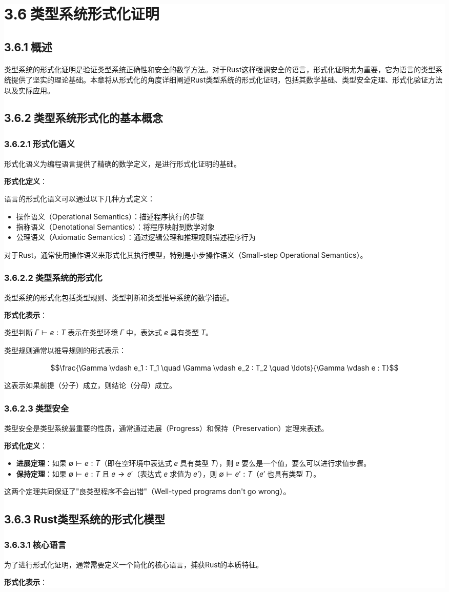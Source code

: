 ﻿# 3.6 类型系统形式化证明

## 3.6.1 概述

类型系统的形式化证明是验证类型系统正确性和安全的数学方法。对于Rust这样强调安全的语言，形式化证明尤为重要，它为语言的类型系统提供了坚实的理论基础。本章将从形式化的角度详细阐述Rust类型系统的形式化证明，包括其数学基础、类型安全定理、形式化验证方法以及实际应用。

## 3.6.2 类型系统形式化的基本概念

### 3.6.2.1 形式化语义

形式化语义为编程语言提供了精确的数学定义，是进行形式化证明的基础。

**形式化定义**：

语言的形式化语义可以通过以下几种方式定义：

- 操作语义（Operational Semantics）：描述程序执行的步骤
- 指称语义（Denotational Semantics）：将程序映射到数学对象
- 公理语义（Axiomatic Semantics）：通过逻辑公理和推理规则描述程序行为

对于Rust，通常使用操作语义来形式化其执行模型，特别是小步操作语义（Small-step Operational Semantics）。

### 3.6.2.2 类型系统的形式化

类型系统的形式化包括类型规则、类型判断和类型推导系统的数学描述。

**形式化表示**：

类型判断 $\Gamma \vdash e : T$ 表示在类型环境 $\Gamma$ 中，表达式 $e$ 具有类型 $T$。

类型规则通常以推导规则的形式表示：

$$\frac{\Gamma \vdash e_1 : T_1 \quad \Gamma \vdash e_2 : T_2 \quad \ldots}{\Gamma \vdash e : T}$$

这表示如果前提（分子）成立，则结论（分母）成立。

### 3.6.2.3 类型安全

类型安全是类型系统最重要的性质，通常通过进展（Progress）和保持（Preservation）定理来表述。

**形式化定义**：

- **进展定理**：如果 $\emptyset \vdash e : T$（即在空环境中表达式 $e$ 具有类型 $T$），则 $e$ 要么是一个值，要么可以进行求值步骤。
- **保持定理**：如果 $\emptyset \vdash e : T$ 且 $e \rightarrow e'$（表达式 $e$ 求值为 $e'$），则 $\emptyset \vdash e' : T$（$e'$ 也具有类型 $T$）。

这两个定理共同保证了"良类型程序不会出错"（Well-typed programs don't go wrong）。

## 3.6.3 Rust类型系统的形式化模型

### 3.6.3.1 核心语言

为了进行形式化证明，通常需要定义一个简化的核心语言，捕获Rust的本质特征。

**形式化表示**：
